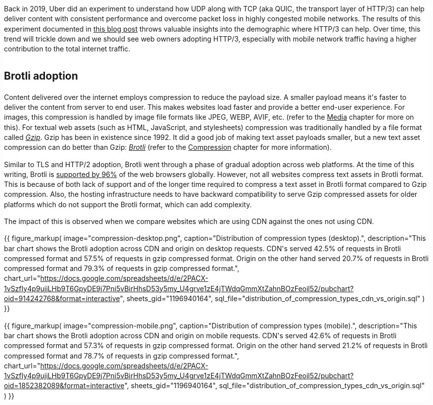 Back in 2019, Uber did an experiment to understand how UDP along with TCP (aka QUIC, the transport layer of HTTP/3) can help deliver content with consistent performance and overcome packet loss in highly congested mobile networks. The results of this experiment documented in <a hreflang="en" href="https://eng.uber.com/employing-quic-protocol/">this blog post</a> throws valuable insights into the demographic where HTTP/3 can help. Over time, this trend will trickle down and we should see web owners adopting HTTP/3, especially with mobile network traffic having a higher contribution to the total internet traffic.

## Brotli adoption

Content delivered over the internet employs compression to reduce the payload size. A smaller payload means it's faster to deliver the content from server to end user. This makes websites load faster and provide a better end-user experience. For images, this compression is handled by image file formats like JPEG, WEBP, AVIF, etc. (refer to the [Media](./media) chapter for more on this). For textual web assets (such as HTML, JavaScript, and stylesheets) compression was traditionally handled by a file format called [_Gzip_](https://en.wikipedia.org/wiki/Gzip). Gzip has been in existence since 1992. It did a good job of making text asset payloads smaller, but a new text asset compression can do better than Gzip: [_Brotli_](https://en.wikipedia.org/wiki/Brotli) (refer to the [Compression](./compression) chapter for more information).

Similar to TLS and HTTP/2 adoption, Brotli went through a phase of gradual adoption across web platforms. At the time of this writing, Brotli is <a hreflang="en" href="https://caniuse.com/brotli">supported by 96%</a> of the web browsers globally. However, not all websites compress text assets in Brotli format. This is because of both lack of support and of the longer time required to compress a text asset in Brotli format compared to Gzip compression. Also, the hosting infrastructure needs to have backward compatibility to serve Gzip compressed assets for older platforms which do not support the Brotli format, which can add complexity.

The impact of this is observed when we compare websites which are using CDN against the ones not using CDN.

{{ figure_markup(
  image="compression-desktop.png",
  caption="Distribution of compression types (desktop).",
  description="This bar chart shows the Brotli adoption across CDN and origin on desktop requests. CDN's served 42.5% of requests in Brotli compressed format and 57.5% of requests in gzip compressed format. Origin on the other hand served 20.7% of requests in Brotli compressed format and 79.3% of requests in gzip compressed format.",
  chart_url="https://docs.google.com/spreadsheets/d/e/2PACX-1vSzfIy4p9ujiLHb9T6GpyDE9j7Pni5vBirHhsD53y5my_U4grve1zE4jTWdqGmmXtZahnBOzFeoil52/pubchart?oid=914242768&format=interactive",
  sheets_gid="1196940164",
  sql_file="distribution_of_compression_types_cdn_vs_origin.sql"
  )
}}

{{ figure_markup(
  image="compression-mobile.png",
  caption="Distribution of compression types (mobile).",
  description="This bar chart shows the Brotli adoption across CDN and origin on mobile requests. CDN's served 42.6% of requests in Brotli compressed format and 57.3% of requests in gzip compressed format. Origin on the other hand served 21.2% of requests in Brotli compressed format and 78.7% of requests in gzip compressed format.",
  chart_url="https://docs.google.com/spreadsheets/d/e/2PACX-1vSzfIy4p9ujiLHb9T6GpyDE9j7Pni5vBirHhsD53y5my_U4grve1zE4jTWdqGmmXtZahnBOzFeoil52/pubchart?oid=1852382089&format=interactive",
  sheets_gid="1196940164",
  sql_file="distribution_of_compression_types_cdn_vs_origin.sql"
  )
}}
